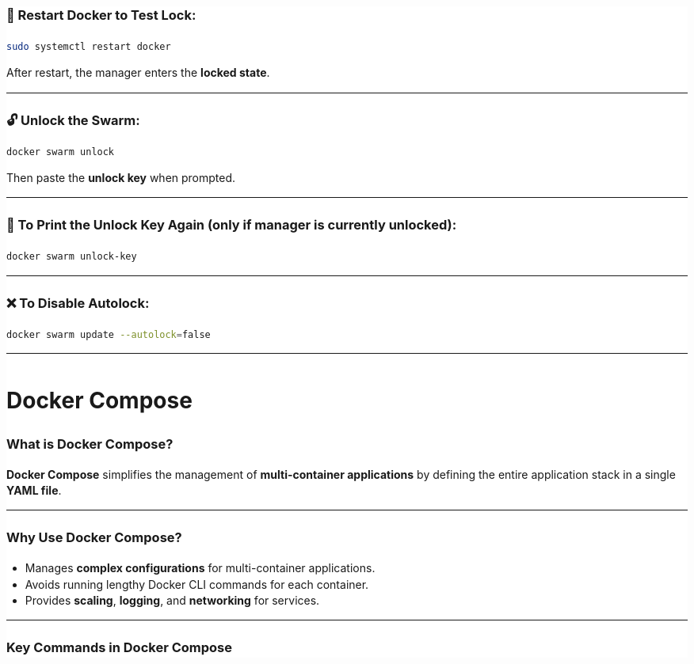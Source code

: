 
### 🔁 Restart Docker to Test Lock:

```bash
sudo systemctl restart docker
```

After restart, the manager enters the **locked state**.

---

### 🔓 Unlock the Swarm:

```bash
docker swarm unlock
```

Then paste the **unlock key** when prompted.

---

### 🔐 To Print the Unlock Key Again (only if manager is currently unlocked):

```bash
docker swarm unlock-key
```

---

### ❌ To Disable Autolock:

```bash
docker swarm update --autolock=false
```

---
# **Docker Compose**

### **What is Docker Compose?**  
**Docker Compose** simplifies the management of **multi-container applications** by defining the entire application stack in a single **YAML file**.

---

### **Why Use Docker Compose?**  
- Manages **complex configurations** for multi-container applications.  
- Avoids running lengthy Docker CLI commands for each container.  
- Provides **scaling**, **logging**, and **networking** for services.

---

### **Key Commands in Docker Compose**

